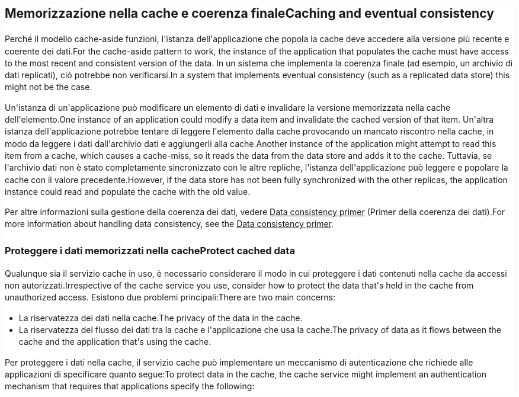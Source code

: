 ## <a name="caching-and-eventual-consistency"></a><span data-ttu-id="bddc0-278">Memorizzazione nella cache e coerenza finale</span><span class="sxs-lookup"><span data-stu-id="bddc0-278">Caching and eventual consistency</span></span>
<span data-ttu-id="bddc0-279">Perché il modello cache-aside funzioni, l'istanza dell'applicazione che popola la cache deve accedere alla versione più recente e coerente dei dati.</span><span class="sxs-lookup"><span data-stu-id="bddc0-279">For the cache-aside pattern to work, the instance of the application that populates the cache must have access to the most recent and consistent version of the data.</span></span> <span data-ttu-id="bddc0-280">In un sistema che implementa la coerenza finale (ad esempio, un archivio di dati replicati), ciò potrebbe non verificarsi.</span><span class="sxs-lookup"><span data-stu-id="bddc0-280">In a system that implements eventual consistency (such as a replicated data store) this might not be the case.</span></span>

<span data-ttu-id="bddc0-281">Un'istanza di un'applicazione può modificare un elemento di dati e invalidare la versione memorizzata nella cache dell'elemento.</span><span class="sxs-lookup"><span data-stu-id="bddc0-281">One instance of an application could modify a data item and invalidate the cached version of that item.</span></span> <span data-ttu-id="bddc0-282">Un'altra istanza dell'applicazione potrebbe tentare di leggere l'elemento dalla cache provocando un mancato riscontro nella cache, in modo da leggere i dati dall'archivio dati e aggiungerli alla cache.</span><span class="sxs-lookup"><span data-stu-id="bddc0-282">Another instance of the application might attempt to read this item from a cache, which causes a cache-miss, so it reads the data from the data store and adds it to the cache.</span></span> <span data-ttu-id="bddc0-283">Tuttavia, se l'archivio dati non è stato completamente sincronizzato con le altre repliche, l'istanza dell'applicazione può leggere e popolare la cache con il valore precedente.</span><span class="sxs-lookup"><span data-stu-id="bddc0-283">However, if the data store has not been fully synchronized with the other replicas, the application instance could read and populate the cache with the old value.</span></span>

<span data-ttu-id="bddc0-284">Per altre informazioni sulla gestione della coerenza dei dati, vedere [Data consistency primer](http://msdn.microsoft.com/library/dn589800.aspx) (Primer della coerenza dei dati).</span><span class="sxs-lookup"><span data-stu-id="bddc0-284">For more information about handling data consistency, see the [Data consistency primer](http://msdn.microsoft.com/library/dn589800.aspx).</span></span>

### <a name="protect-cached-data"></a><span data-ttu-id="bddc0-285">Proteggere i dati memorizzati nella cache</span><span class="sxs-lookup"><span data-stu-id="bddc0-285">Protect cached data</span></span>
<span data-ttu-id="bddc0-286">Qualunque sia il servizio cache in uso, è necessario considerare il modo in cui proteggere i dati contenuti nella cache da accessi non autorizzati.</span><span class="sxs-lookup"><span data-stu-id="bddc0-286">Irrespective of the cache service you use, consider how to protect the data that's held in the cache from unauthorized access.</span></span> <span data-ttu-id="bddc0-287">Esistono due problemi principali:</span><span class="sxs-lookup"><span data-stu-id="bddc0-287">There are two main concerns:</span></span>

* <span data-ttu-id="bddc0-288">La riservatezza dei dati nella cache.</span><span class="sxs-lookup"><span data-stu-id="bddc0-288">The privacy of the data in the cache.</span></span>
* <span data-ttu-id="bddc0-289">La riservatezza del flusso dei dati tra la cache e l'applicazione che usa la cache.</span><span class="sxs-lookup"><span data-stu-id="bddc0-289">The privacy of data as it flows between the cache and the application that's using the cache.</span></span>

<span data-ttu-id="bddc0-290">Per proteggere i dati nella cache, il servizio cache può implementare un meccanismo di autenticazione che richiede alle applicazioni di specificare quanto segue:</span><span class="sxs-lookup"><span data-stu-id="bddc0-290">To protect data in the cache, the cache service might implement an authentication mechanism that requires that applications specify the following:</span></span>
